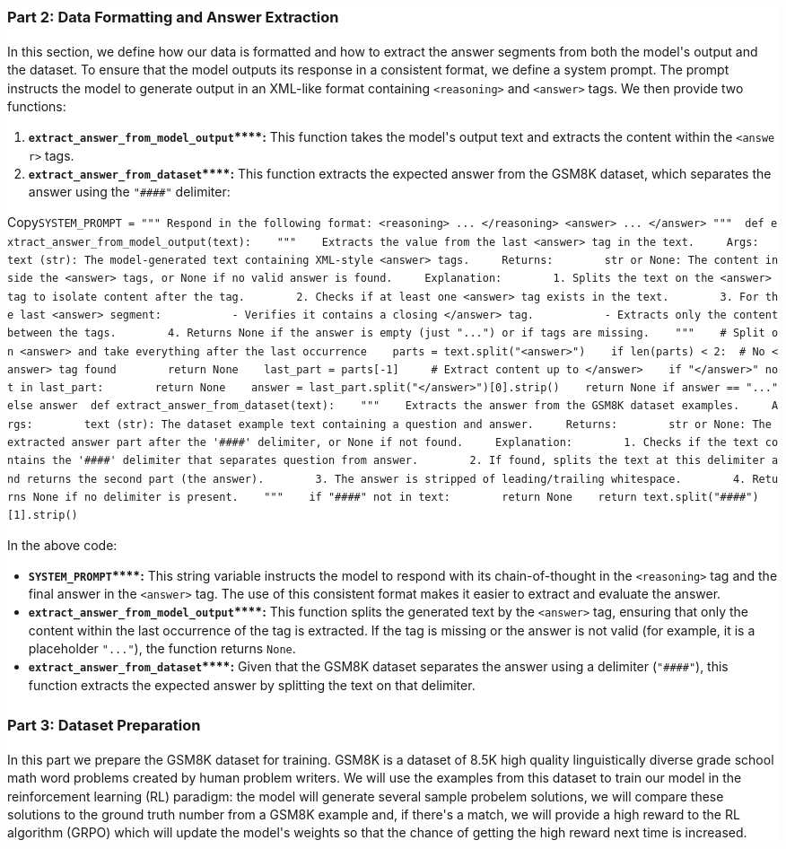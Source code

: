 
### Part 2: Data Formatting and Answer Extraction

In this section, we define how our data is formatted and how to extract the answer segments from both the model's output and the dataset. To ensure that the model outputs its response in a consistent format, we define a system prompt. The prompt instructs the model to generate output in an XML-like format containing `<reasoning>` and `<answer>` tags. We then provide two functions:

1. **`extract_answer_from_model_output`****:** This function takes the model's output text and extracts the content within the `<answer>` tags.
2. **`extract_answer_from_dataset`****:** This function extracts the expected answer from the GSM8K dataset, which separates the answer using the `"####"` delimiter:

Copy`SYSTEM_PROMPT = """ Respond in the following format: <reasoning> ... </reasoning> <answer> ... </answer> """  def extract_answer_from_model_output(text):    """    Extracts the value from the last <answer> tag in the text.     Args:        text (str): The model-generated text containing XML-style <answer> tags.     Returns:        str or None: The content inside the <answer> tags, or None if no valid answer is found.     Explanation:        1. Splits the text on the <answer> tag to isolate content after the tag.        2. Checks if at least one <answer> tag exists in the text.        3. For the last <answer> segment:           - Verifies it contains a closing </answer> tag.           - Extracts only the content between the tags.        4. Returns None if the answer is empty (just "...") or if tags are missing.    """    # Split on <answer> and take everything after the last occurrence    parts = text.split("<answer>")    if len(parts) < 2:  # No <answer> tag found        return None    last_part = parts[-1]     # Extract content up to </answer>    if "</answer>" not in last_part:        return None    answer = last_part.split("</answer>")[0].strip()    return None if answer == "..." else answer  def extract_answer_from_dataset(text):    """    Extracts the answer from the GSM8K dataset examples.     Args:        text (str): The dataset example text containing a question and answer.     Returns:        str or None: The extracted answer part after the '####' delimiter, or None if not found.     Explanation:        1. Checks if the text contains the '####' delimiter that separates question from answer.        2. If found, splits the text at this delimiter and returns the second part (the answer).        3. The answer is stripped of leading/trailing whitespace.        4. Returns None if no delimiter is present.    """    if "####" not in text:        return None    return text.split("####")[1].strip()`

In the above code:

- **`SYSTEM_PROMPT`****:** This string variable instructs the model to respond with its chain-of-thought in the `<reasoning>` tag and the final answer in the `<answer>` tag. The use of this consistent format makes it easier to extract and evaluate the answer.
- **`extract_answer_from_model_output`****:** This function splits the generated text by the `<answer>` tag, ensuring that only the content within the last occurrence of the tag is extracted. If the tag is missing or the answer is not valid (for example, it is a placeholder `"..."`), the function returns `None`.
- **`extract_answer_from_dataset`****:** Given that the GSM8K dataset separates the answer using a delimiter (`"####"`), this function extracts the expected answer by splitting the text on that delimiter.

### Part 3: Dataset Preparation

In this part we prepare the GSM8K dataset for training. GSM8K is a dataset of 8.5K high quality linguistically diverse grade school math word problems created by human problem writers. We will use the examples from this dataset to train our model in the reinforcement learning (RL) paradigm: the model will generate several sample probelem solutions, we will compare these solutions to the ground truth number from a GSM8K example and, if there's a match, we will provide a high reward to the RL algorithm (GRPO) which will update the model's weights so that the chance of getting the high reward next time is increased.
